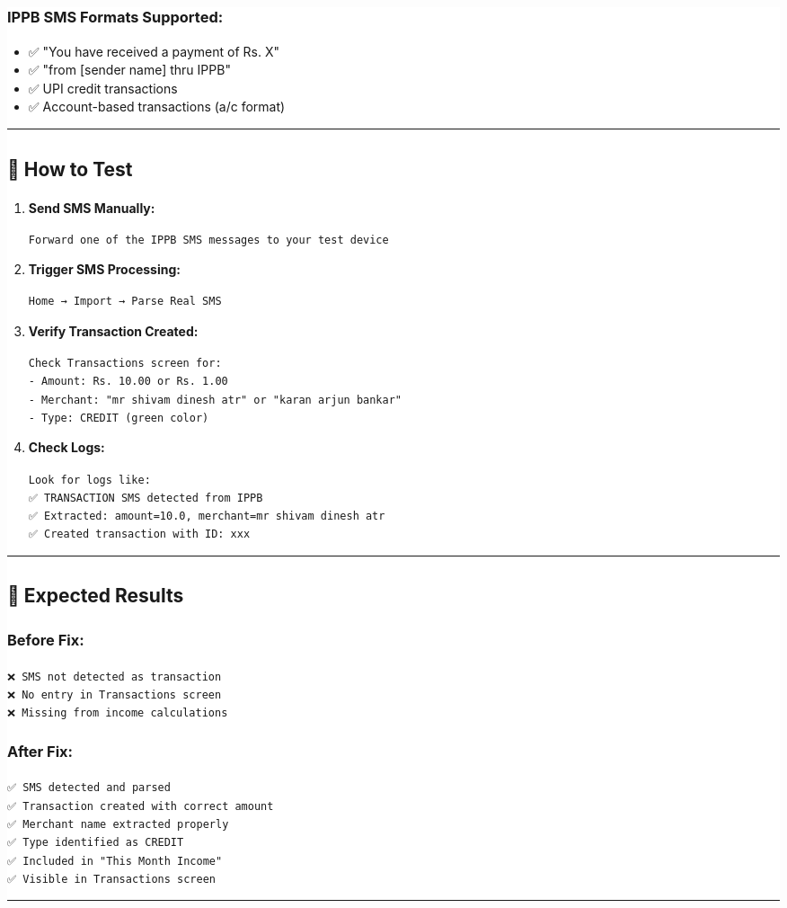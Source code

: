 ### **IPPB SMS Formats Supported:**
- ✅ "You have received a payment of Rs. X"
- ✅ "from [sender name] thru IPPB"
- ✅ UPI credit transactions
- ✅ Account-based transactions (a/c format)

---

## 🚀 How to Test

1. **Send SMS Manually:**
   ```
   Forward one of the IPPB SMS messages to your test device
   ```

2. **Trigger SMS Processing:**
   ```
   Home → Import → Parse Real SMS
   ```

3. **Verify Transaction Created:**
   ```
   Check Transactions screen for:
   - Amount: Rs. 10.00 or Rs. 1.00
   - Merchant: "mr shivam dinesh atr" or "karan arjun bankar"
   - Type: CREDIT (green color)
   ```

4. **Check Logs:**
   ```
   Look for logs like:
   ✅ TRANSACTION SMS detected from IPPB
   ✅ Extracted: amount=10.0, merchant=mr shivam dinesh atr
   ✅ Created transaction with ID: xxx
   ```

---

## 🎉 Expected Results

### **Before Fix:**
```
❌ SMS not detected as transaction
❌ No entry in Transactions screen
❌ Missing from income calculations
```

### **After Fix:**
```
✅ SMS detected and parsed
✅ Transaction created with correct amount
✅ Merchant name extracted properly
✅ Type identified as CREDIT
✅ Included in "This Month Income"
✅ Visible in Transactions screen
```

---